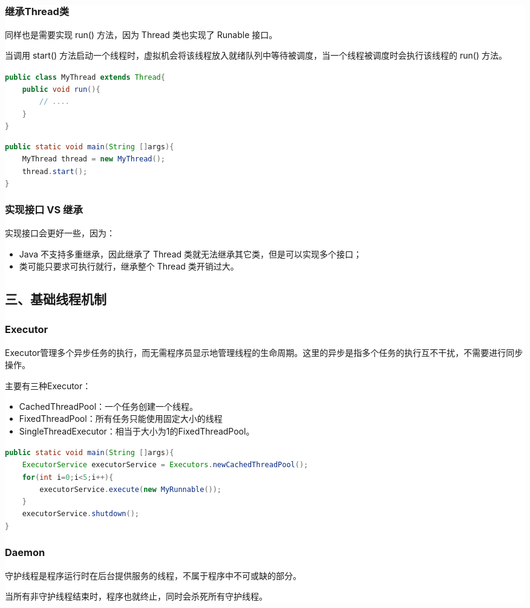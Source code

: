 ### 继承Thread类

同样也是需要实现 run() 方法，因为 Thread 类也实现了 Runable 接口。

当调用 start() 方法启动一个线程时，虚拟机会将该线程放入就绪队列中等待被调度，当一个线程被调度时会执行该线程的 run() 方法。

```java
public class MyThread extends Thread{
    public void run(){
        // ....
    }
}
```

```java
public static void main(String []args){
    MyThread thread = new MyThread();
    thread.start();
}
```

### 实现接口 VS 继承

实现接口会更好一些，因为：

- Java 不支持多重继承，因此继承了 Thread 类就无法继承其它类，但是可以实现多个接口；
- 类可能只要求可执行就行，继承整个 Thread 类开销过大。

## 三、基础线程机制

### Executor

Executor管理多个异步任务的执行，而无需程序员显示地管理线程的生命周期。这里的异步是指多个任务的执行互不干扰，不需要进行同步操作。

主要有三种Executor：

+ CachedThreadPool：一个任务创建一个线程。
+ FixedThreadPool：所有任务只能使用固定大小的线程
+ SingleThreadExecutor：相当于大小为1的FixedThreadPool。

```java
public static void main(String []args){
    ExecutorService executorService = Executors.newCachedThreadPool();
    for(int i=0;i<5;i++){
        executorService.execute(new MyRunnable());
    }
    executorService.shutdown();
}
```

### Daemon

守护线程是程序运行时在后台提供服务的线程，不属于程序中不可或缺的部分。

当所有非守护线程结束时，程序也就终止，同时会杀死所有守护线程。
